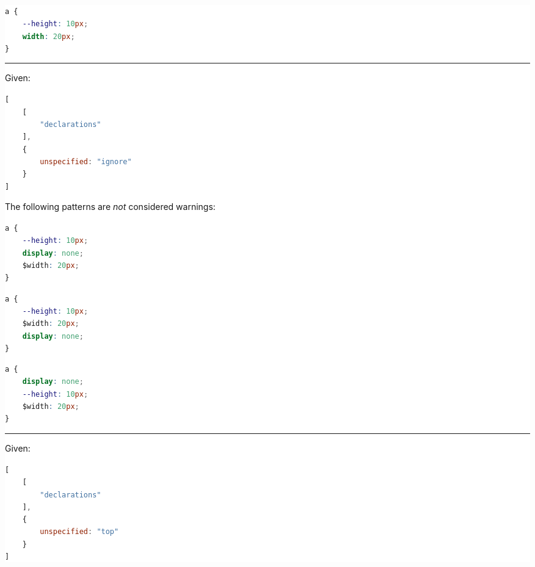 ```css
a {
	--height: 10px;
	width: 20px;
}
```

---

Given:

```js
[
	[
		"declarations"
	],
	{
		unspecified: "ignore"
	}
]
```

The following patterns are _not_ considered warnings:

```css
a {
	--height: 10px;
	display: none;
	$width: 20px;
}
```

```css
a {
	--height: 10px;
	$width: 20px;
	display: none;
}
```

```css
a {
	display: none;
	--height: 10px;
	$width: 20px;
}
```

---

Given:

```js
[
	[
		"declarations"
	],
	{
		unspecified: "top"
	}
]
```
